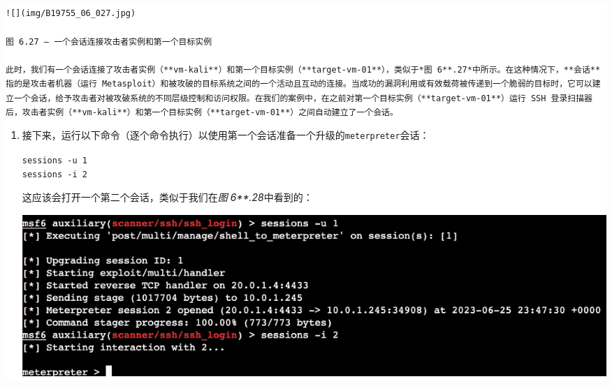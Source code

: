     ![](img/B19755_06_027.jpg)

    图 6.27 – 一个会话连接攻击者实例和第一个目标实例

    此时，我们有一个会话连接了攻击者实例（**vm-kali**）和第一个目标实例（**target-vm-01**），类似于*图 6**.27*中所示。在这种情况下，**会话**指的是攻击者机器（运行 Metasploit）和被攻破的目标系统之间的一个活动且互动的连接。当成功的漏洞利用或有效载荷被传递到一个脆弱的目标时，它可以建立一个会话，给予攻击者对被攻破系统的不同层级控制和访问权限。在我们的案例中，在之前对第一个目标实例（**target-vm-01**）运行 SSH 登录扫描器后，攻击者实例（**vm-kali**）和第一个目标实例（**target-vm-01**）之间自动建立了一个会话。

1.  接下来，运行以下命令（逐个命令执行）以使用第一个会话准备一个升级的`meterpreter`会话：

    ```
    sessions -u 1
    sessions -i 2
    ```

    这应该会打开一个第二个会话，类似于我们在*图 6**.28*中看到的：

    ![](img/B19755_06_028.jpg)
